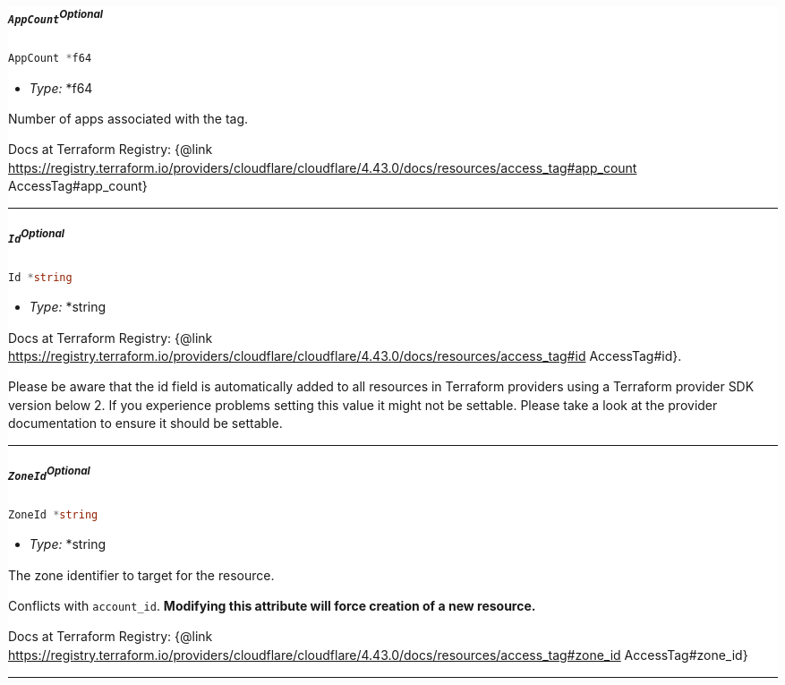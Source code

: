 ##### `AppCount`<sup>Optional</sup> <a name="AppCount" id="@cdktf/provider-cloudflare.accessTag.AccessTagConfig.property.appCount"></a>

```go
AppCount *f64
```

- *Type:* *f64

Number of apps associated with the tag.

Docs at Terraform Registry: {@link https://registry.terraform.io/providers/cloudflare/cloudflare/4.43.0/docs/resources/access_tag#app_count AccessTag#app_count}

---

##### `Id`<sup>Optional</sup> <a name="Id" id="@cdktf/provider-cloudflare.accessTag.AccessTagConfig.property.id"></a>

```go
Id *string
```

- *Type:* *string

Docs at Terraform Registry: {@link https://registry.terraform.io/providers/cloudflare/cloudflare/4.43.0/docs/resources/access_tag#id AccessTag#id}.

Please be aware that the id field is automatically added to all resources in Terraform providers using a Terraform provider SDK version below 2.
If you experience problems setting this value it might not be settable. Please take a look at the provider documentation to ensure it should be settable.

---

##### `ZoneId`<sup>Optional</sup> <a name="ZoneId" id="@cdktf/provider-cloudflare.accessTag.AccessTagConfig.property.zoneId"></a>

```go
ZoneId *string
```

- *Type:* *string

The zone identifier to target for the resource.

Conflicts with `account_id`. **Modifying this attribute will force creation of a new resource.**

Docs at Terraform Registry: {@link https://registry.terraform.io/providers/cloudflare/cloudflare/4.43.0/docs/resources/access_tag#zone_id AccessTag#zone_id}

---



